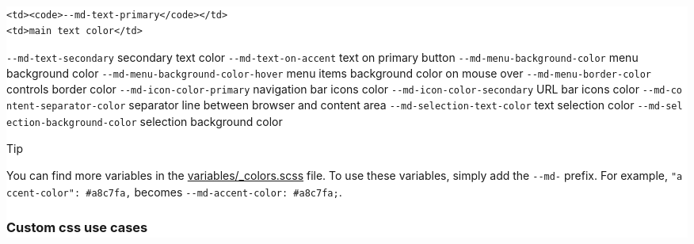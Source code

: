     <td><code>--md-text-primary</code></td>
    <td>main text color</td>
  </tr>
  <tr>
    <td><code>--md-text-secondary</code></td>
    <td>secondary text color</td>
  </tr>
  <tr>
    <td><code>--md-text-on-accent</code></td>
    <td>text on primary button</td>
  </tr>
  <tr>
    <td><code>--md-menu-background-color</code></td>
    <td>menu background color</td>
  </tr>
  <tr>
    <td><code>--md-menu-background-color-hover</code></td>
    <td>menu items background color on mouse over</td>
  </tr>
  <tr>
    <td><code>--md-menu-border-color</code></td>
    <td>controls border color</td>
  </tr>
  <tr>
    <td><code>--md-icon-color-primary</code></td>
    <td>navigation bar icons color</td>
  </tr>
  <tr>
    <td><code>--md-icon-color-secondary</code></td>
    <td>URL bar icons color</td>
  </tr>
  <tr>
    <td><code>--md-content-separator-color</code></td>
    <td>separator line between browser and content area</td>
  </tr>
  <tr>
    <td><code>--md-selection-text-color</code></td>
    <td>text selection color</td>
  </tr>
  <tr>
    <td><code>--md-selection-background-color</code></td>
    <td>selection background color</td>
  </tr>
</table>

> [!TIP]
> You can find more variables in the [variables/\_colors.scss](src/variables/_colors.scss) file. To use these variables, simply add the `--md-` prefix. For example, `"accent-color": #a8c7fa,` becomes `--md-accent-color: #a8c7fa;`.

### Custom css use cases
